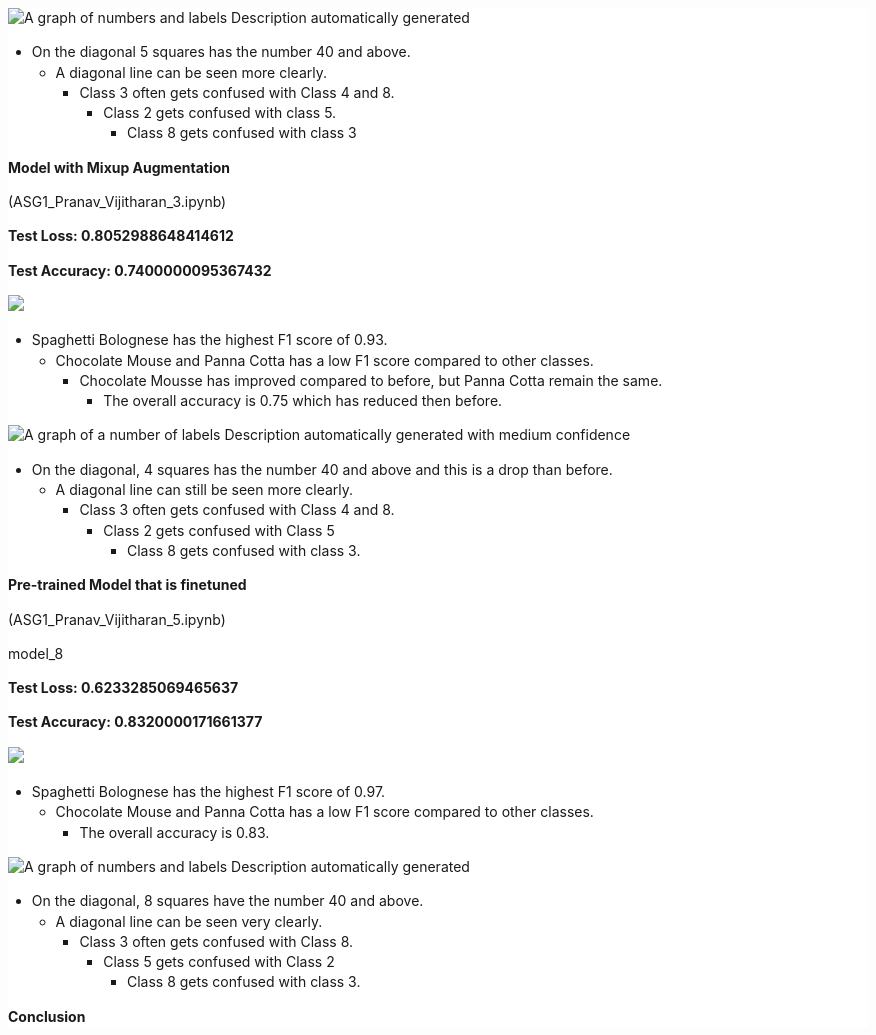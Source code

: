 ![A graph of numbers and labels Description automatically generated](media/9a03784c95f7172b9c44c3ac9a13125d.png)

-   On the diagonal 5 squares has the number 40 and above.
    -   A diagonal line can be seen more clearly.
        -   Class 3 often gets confused with Class 4 and 8.
            -   Class 2 gets confused with class 5.
                -   Class 8 gets confused with class 3

**Model with Mixup Augmentation**

(ASG1_Pranav_Vijitharan_3.ipynb)

**Test Loss: 0.8052988648414612**

**Test Accuracy: 0.7400000095367432**

![](media/c33bbc88711a1fa61411402554e19a84.png)

-   Spaghetti Bolognese has the highest F1 score of 0.93.
    -   Chocolate Mouse and Panna Cotta has a low F1 score compared to other classes.
        -   Chocolate Mousse has improved compared to before, but Panna Cotta remain the same.
            -   The overall accuracy is 0.75 which has reduced then before.

![A graph of a number of labels Description automatically generated with medium confidence](media/7161563ad8f36b7304530c094c624be8.png)

-   On the diagonal, 4 squares has the number 40 and above and this is a drop than before.
    -   A diagonal line can still be seen more clearly.
        -   Class 3 often gets confused with Class 4 and 8.
            -   Class 2 gets confused with Class 5
                -   Class 8 gets confused with class 3.

**Pre-trained Model that is finetuned**

(ASG1_Pranav_Vijitharan_5.ipynb)

model_8

**Test Loss: 0.6233285069465637**

**Test Accuracy: 0.8320000171661377**

![](media/98e29c2db56ec836f747a519229ecc58.png)

-   Spaghetti Bolognese has the highest F1 score of 0.97.
    -   Chocolate Mouse and Panna Cotta has a low F1 score compared to other classes.
        -   The overall accuracy is 0.83.

![A graph of numbers and labels Description automatically generated](media/03a2aa7088e97b333c86dc87101032bc.png)

-   On the diagonal, 8 squares have the number 40 and above.
    -   A diagonal line can be seen very clearly.
        -   Class 3 often gets confused with Class 8.
            -   Class 5 gets confused with Class 2
                -   Class 8 gets confused with class 3.

**Conclusion**
